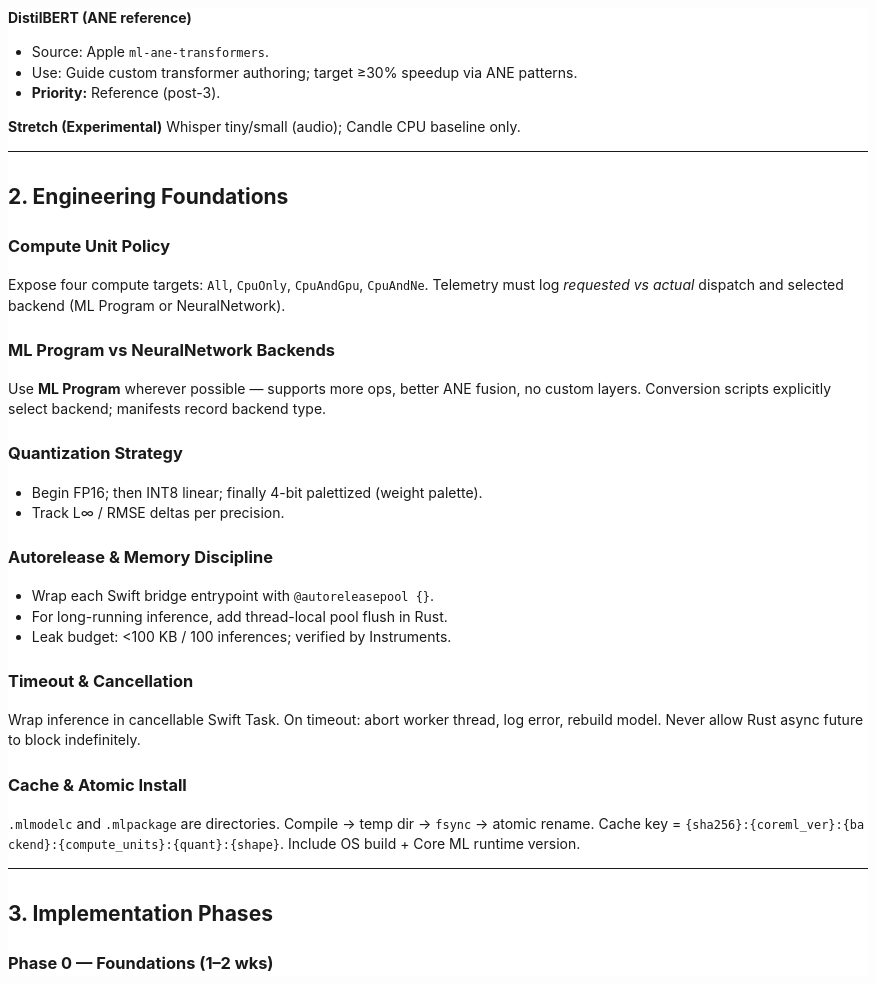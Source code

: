 **DistilBERT (ANE reference)**

* Source: Apple `ml-ane-transformers`.
* Use: Guide custom transformer authoring; target ≥30% speedup via ANE patterns.
* **Priority:** Reference (post-3).

**Stretch (Experimental)**  Whisper tiny/small (audio); Candle CPU baseline only.

---

## 2. Engineering Foundations

### Compute Unit Policy

Expose four compute targets: `All`, `CpuOnly`, `CpuAndGpu`, `CpuAndNe`.
Telemetry must log *requested vs actual* dispatch and selected backend (ML Program or NeuralNetwork).

### ML Program vs NeuralNetwork Backends

Use **ML Program** wherever possible — supports more ops, better ANE fusion, no custom layers.
Conversion scripts explicitly select backend; manifests record backend type.

### Quantization Strategy

* Begin FP16; then INT8 linear; finally 4-bit palettized (weight palette).
* Track L∞ / RMSE deltas per precision.

### Autorelease & Memory Discipline

* Wrap each Swift bridge entrypoint with `@autoreleasepool {}`.
* For long-running inference, add thread-local pool flush in Rust.
* Leak budget: <100 KB / 100 inferences; verified by Instruments.

### Timeout & Cancellation

Wrap inference in cancellable Swift Task.
On timeout: abort worker thread, log error, rebuild model.
Never allow Rust async future to block indefinitely.

### Cache & Atomic Install

`.mlmodelc` and `.mlpackage` are directories.
Compile → temp dir → `fsync` → atomic rename.
Cache key = `{sha256}:{coreml_ver}:{backend}:{compute_units}:{quant}:{shape}`.
Include OS build + Core ML runtime version.

---

## 3. Implementation Phases

### Phase 0 — Foundations (1–2 wks)
